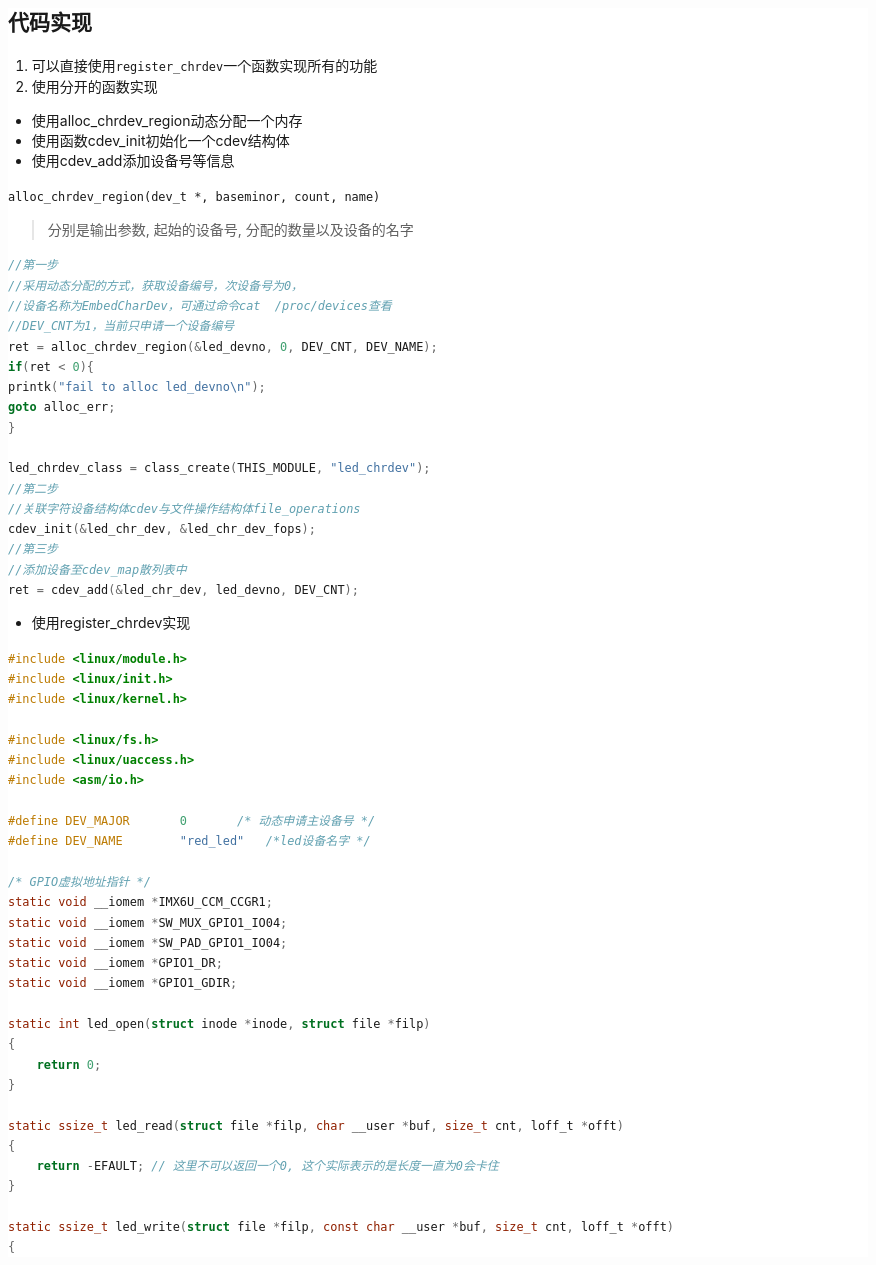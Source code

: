 ## 代码实现

1. 可以直接使用`register_chrdev`一个函数实现所有的功能
2. 使用分开的函数实现

+ 使用alloc_chrdev_region动态分配一个内存
+ 使用函数cdev_init初始化一个cdev结构体
+ 使用cdev_add添加设备号等信息

`alloc_chrdev_region(dev_t *, baseminor, count, name)`

> 分别是输出参数, 起始的设备号, 分配的数量以及设备的名字

```c
//第一步
//采用动态分配的方式，获取设备编号，次设备号为0，
//设备名称为EmbedCharDev，可通过命令cat  /proc/devices查看
//DEV_CNT为1，当前只申请一个设备编号
ret = alloc_chrdev_region(&led_devno, 0, DEV_CNT, DEV_NAME);
if(ret < 0){
printk("fail to alloc led_devno\n");
goto alloc_err;
}

led_chrdev_class = class_create(THIS_MODULE, "led_chrdev");
//第二步
//关联字符设备结构体cdev与文件操作结构体file_operations
cdev_init(&led_chr_dev, &led_chr_dev_fops);
//第三步
//添加设备至cdev_map散列表中
ret = cdev_add(&led_chr_dev, led_devno, DEV_CNT);
```

+ 使用register_chrdev实现

```c
#include <linux/module.h>
#include <linux/init.h>
#include <linux/kernel.h>

#include <linux/fs.h>
#include <linux/uaccess.h>
#include <asm/io.h>

#define DEV_MAJOR		0		/* 动态申请主设备号 */
#define DEV_NAME		"red_led" 	/*led设备名字 */

/* GPIO虚拟地址指针 */
static void __iomem *IMX6U_CCM_CCGR1;
static void __iomem *SW_MUX_GPIO1_IO04;
static void __iomem *SW_PAD_GPIO1_IO04;
static void __iomem *GPIO1_DR;
static void __iomem *GPIO1_GDIR;

static int led_open(struct inode *inode, struct file *filp)
{
	return 0;
}

static ssize_t led_read(struct file *filp, char __user *buf, size_t cnt, loff_t *offt)
{
	return -EFAULT; // 这里不可以返回一个0, 这个实际表示的是长度一直为0会卡住
}

static ssize_t led_write(struct file *filp, const char __user *buf, size_t cnt, loff_t *offt)
{
```